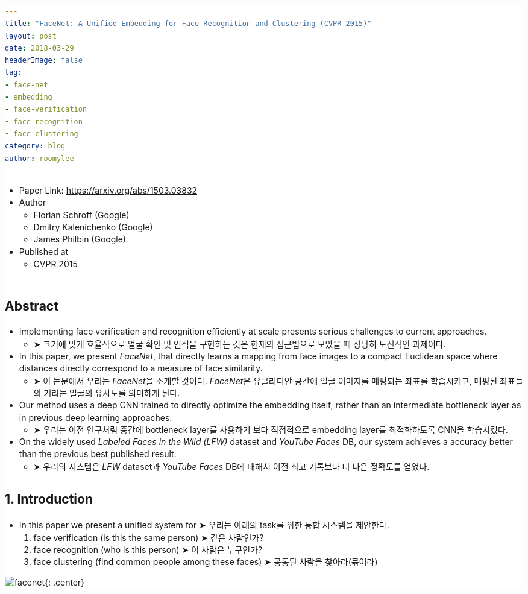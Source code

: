 ```yaml
---
title: "FaceNet: A Unified Embedding for Face Recognition and Clustering (CVPR 2015)"
layout: post
date: 2018-03-29
headerImage: false
tag:
- face-net
- embedding
- face-verification
- face-recognition
- face-clustering
category: blog
author: roomylee
---
```


- Paper Link: <https://arxiv.org/abs/1503.03832>
- Author
  - Florian Schroff (Google)
  - Dmitry Kalenichenko (Google)
  - James Philbin (Google)
- Published at
  - CVPR 2015

---

## Abstract

- Implementing face verification and recognition efficiently at scale presents serious challenges to current approaches.
  - ➤ 크기에 맞게 효율적으로 얼굴 확인 및 인식을 구현하는 것은 현재의 접근법으로 보았을 때 상당히 도전적인 과제이다.
- In this paper, we present *FaceNet*, that directly learns a mapping from face images to a compact Euclidean space where distances directly correspond to a measure of face similarity.
  - ➤ 이 논문에서 우리는 *FaceNet*을 소개할 것이다. *FaceNet*은 유클리디안 공간에 얼굴 이미지를 매핑되는 좌표를 학습시키고, 매핑된 좌표들의 거리는 얼굴의 유사도를 의미하게 된다.
- Our method uses a deep CNN trained to directly optimize the embedding itself, rather than an intermediate bottleneck layer as in previous deep learning approaches.
  - ➤ 우리는 이전 연구처럼 중간에 bottleneck layer를 사용하기 보다 직접적으로 embedding layer를 최적화하도록 CNN을 학습시켰다.
- On the widely used *Labeled Faces in the Wild (LFW)* dataset and *YouTube Faces* DB, our system achieves a accuracy better than the previous best published result.
  - ➤ 우리의 시스템은 *LFW* dataset과 *YouTube Faces* DB에 대해서 이전 최고 기록보다 더 나은 정확도를 얻었다.

## 1. Introduction

- In this paper we present a unified system for ➤ 우리는 아래의 task를 위한 통합 시스템을 제안한다.
  1. face verification (is this the same person) ➤ 같은 사람인가?
  2. face recognition (who is this person) ➤ 이 사람은 누구인가?
  3. face clustering (find common people among these faces) ➤ 공통된 사람을 찾아라(묶어라)

 ![facenet](https://user-images.githubusercontent.com/15166794/35256631-0fd0f62a-0038-11e8-85e4-67dd005ab981.png){: .center}
